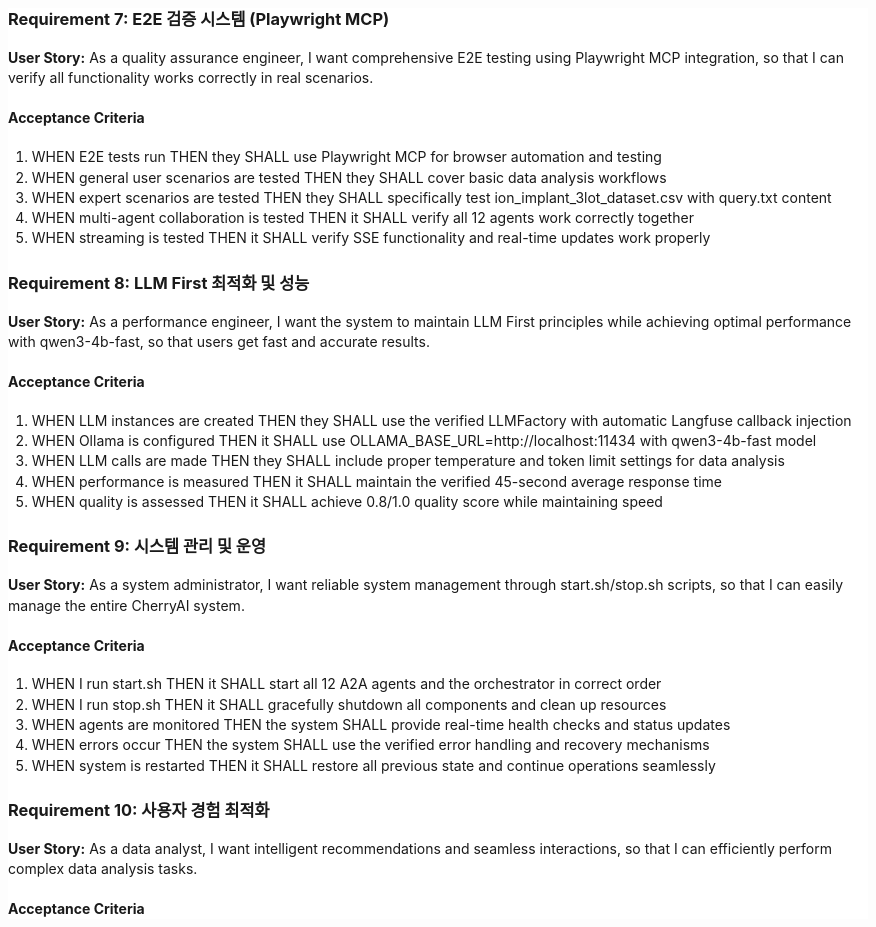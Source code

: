 ### Requirement 7: E2E 검증 시스템 (Playwright MCP)

**User Story:** As a quality assurance engineer, I want comprehensive E2E testing using Playwright MCP integration, so that I can verify all functionality works correctly in real scenarios.

#### Acceptance Criteria

1. WHEN E2E tests run THEN they SHALL use Playwright MCP for browser automation and testing
2. WHEN general user scenarios are tested THEN they SHALL cover basic data analysis workflows
3. WHEN expert scenarios are tested THEN they SHALL specifically test ion_implant_3lot_dataset.csv with query.txt content
4. WHEN multi-agent collaboration is tested THEN it SHALL verify all 12 agents work correctly together
5. WHEN streaming is tested THEN it SHALL verify SSE functionality and real-time updates work properly

### Requirement 8: LLM First 최적화 및 성능

**User Story:** As a performance engineer, I want the system to maintain LLM First principles while achieving optimal performance with qwen3-4b-fast, so that users get fast and accurate results.

#### Acceptance Criteria

1. WHEN LLM instances are created THEN they SHALL use the verified LLMFactory with automatic Langfuse callback injection
2. WHEN Ollama is configured THEN it SHALL use OLLAMA_BASE_URL=http://localhost:11434 with qwen3-4b-fast model
3. WHEN LLM calls are made THEN they SHALL include proper temperature and token limit settings for data analysis
4. WHEN performance is measured THEN it SHALL maintain the verified 45-second average response time
5. WHEN quality is assessed THEN it SHALL achieve 0.8/1.0 quality score while maintaining speed

### Requirement 9: 시스템 관리 및 운영

**User Story:** As a system administrator, I want reliable system management through start.sh/stop.sh scripts, so that I can easily manage the entire CherryAI system.

#### Acceptance Criteria

1. WHEN I run start.sh THEN it SHALL start all 12 A2A agents and the orchestrator in correct order
2. WHEN I run stop.sh THEN it SHALL gracefully shutdown all components and clean up resources
3. WHEN agents are monitored THEN the system SHALL provide real-time health checks and status updates
4. WHEN errors occur THEN the system SHALL use the verified error handling and recovery mechanisms
5. WHEN system is restarted THEN it SHALL restore all previous state and continue operations seamlessly

### Requirement 10: 사용자 경험 최적화

**User Story:** As a data analyst, I want intelligent recommendations and seamless interactions, so that I can efficiently perform complex data analysis tasks.

#### Acceptance Criteria
